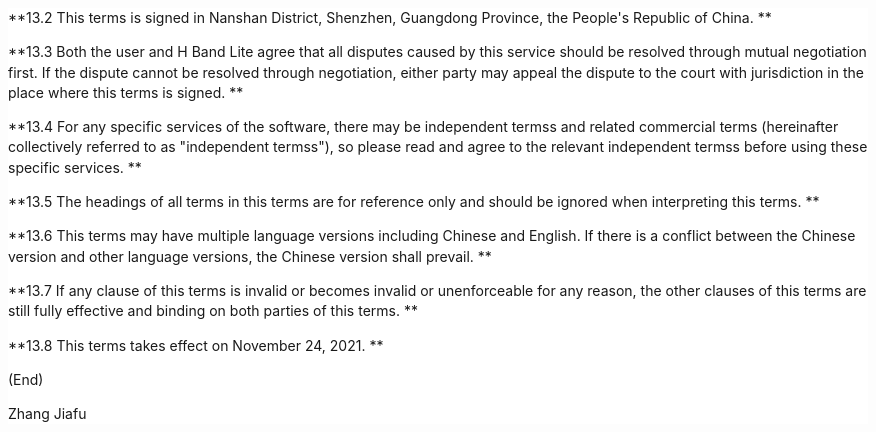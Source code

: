 **13.2 This terms is signed in Nanshan District, Shenzhen, Guangdong Province, the People's Republic of China. **

**13.3 Both the user and H Band Lite agree that all disputes caused by this service should be resolved through mutual negotiation first. If the dispute cannot be resolved through negotiation, either party may appeal the dispute to the court with jurisdiction in the place where this terms is signed. **

**13.4 For any specific services of the software, there may be independent termss and related commercial terms (hereinafter collectively referred to as "independent termss"), so please read and agree to the relevant independent termss before using these specific services. **

**13.5 The headings of all terms in this terms are for reference only and should be ignored when interpreting this terms. **

**13.6 This terms may have multiple language versions including Chinese and English. If there is a conflict between the Chinese version and other language versions, the Chinese version shall prevail. **

**13.7 If any clause of this terms is invalid or becomes invalid or unenforceable for any reason, the other clauses of this terms are still fully effective and binding on both parties of this terms. **

**13.8 This terms takes effect on November 24, 2021. **



(End)

Zhang Jiafu

